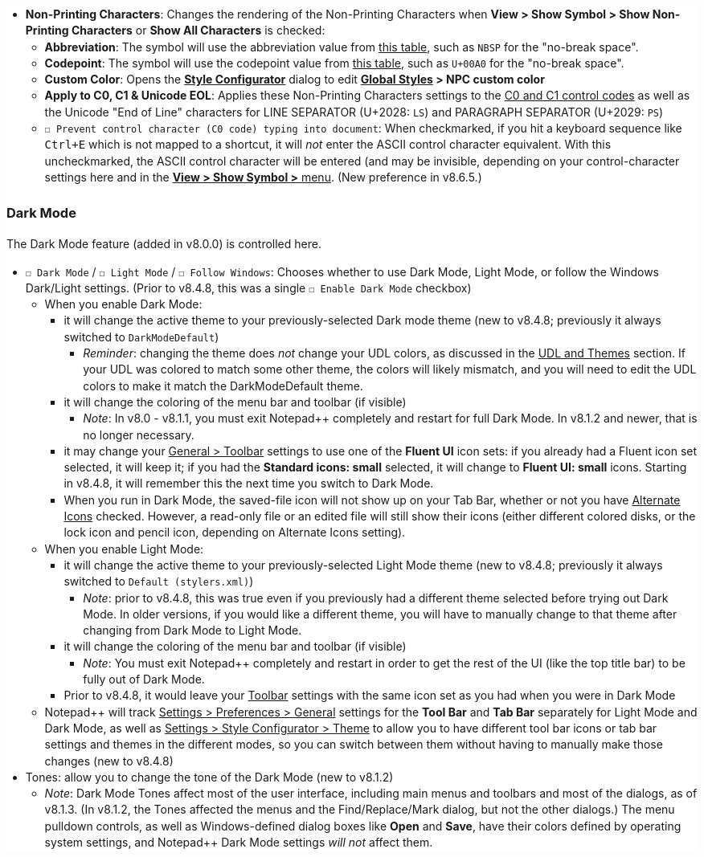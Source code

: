 * **Non-Printing Characters**: Changes the rendering of the Non-Printing Characters when **View > Show Symbol > Show Non-Printing Characters** or **Show All Characters** is checked:
    - **Abbreviation**: The symbol will use the abbreviation value from [this table](../views/#show-symbol), such as `NBSP` for the "no-break space".
    - **Codepoint**: The symbol will use the codepoint value from [this table](../views/#show-symbol), such as `U+00A0` for the "no-break space".
    - **Custom Color**: Opens the **[Style Configurator](#style-configurator)** dialog to edit **[Global Styles](#global-styles) > NPC custom color**
    - **Apply to C0, C1 & Unicode EOL**: Applies these Non-Printing Characters settings to the [C0 and C1 control codes](https://en.wikipedia.org/wiki/C0_and_C1_control_codes) as well as the Unicode "End of Line" characters for LINE SEPARATOR (U+2028: `LS`) and PARAGRAPH SEPARATOR (U+2029: `PS`)
    - `☐ Prevent control character (C0 code) typing into document`: When checkmarked, if you hit a keyboard sequence like <kbd>Ctrl+E</kbd> which is not mapped to a shortcut, it will _not_ enter the ASCII control character equivalent.  With this uncheckmarked, the ASCII control character will be entered (and may be invisible, depending on your control-character settings here and in the [**View > Show Symbol >** menu](../views/#show-symbol).  (New preference in v8.6.5.)


### Dark Mode

The Dark Mode feature (added in v8.0.0) is controlled here.

* `☐ Dark Mode` / `☐ Light Mode` / `☐ Follow Windows`: Chooses whether to use Dark Mode, Light Mode, or follow the Windows Dark/Light settings.  (Prior to v8.4.8, this was a single `☐ Enable Dark Mode` checkbox)
    * When you enable Dark Mode:
      * it will change the active theme to your previously-selected Dark mode theme (new to v8.4.8; previously it always switched to `DarkModeDefault`)
        * _Reminder_: changing the theme does _not_ change your UDL colors, as discussed in the [UDL and Themes](../user-defined-language-system/#udl-and-themes) section.  If your UDL was colored to match some other theme, the colors will likely mismatch, and you will need to edit the UDL colors to make it match the DarkModeDefault theme.
      * it will change the coloring of the menu bar and toolbar (if visible)
        * _Note_: In v8.0 - v8.1.1, you must exit Notepad++ completely and restart for full Dark Mode.  In v8.1.2 and newer, that is no longer necessary.
      * it may change your [General > Toolbar](#General) settings to use one of the **Fluent UI** icon sets: if you already had a Fluent icon set selected, it will keep it; if you had the **Standard icons: small** selected, it will change to **Fluent UI: small** icons.  Starting in v8.4.8, it will remember this the next time you switch to Dark Mode.
      * When you run in Dark Mode, the saved-file icon will not show up on your Tab Bar, whether or not you have [Alternate Icons](#General "General > Tab Bar > Alternate Icons") checked.  However, a read-only file or an edited file will still show their icons (either different colored disks, or the lock icon and pencil icon, depending on Alternate Icons setting).
    * When you enable Light Mode:
      * it will change the active theme to your previously-selected Light Mode theme (new to v8.4.8; previously it always switched to `Default (stylers.xml)`)
        * _Note_: prior to v8.4.8, this was true even if you previously had a different theme selected before trying out Dark Mode.  In older versions, if you would like a different theme, you will have to manually change to that theme after changing from Dark Mode to Light Mode.
      * it will change the coloring of the menu bar and toolbar (if visible)
        * _Note_: You must exit Notepad++ completely and restart in order to get the rest of the UI (like the top title bar) to be fully out of Dark Mode.
      * Prior to v8.4.8, it would leave your [Toolbar](#general) settings with the same icon set as you had when you were in Dark Mode
    * Notepad++ will track [Settings > Preferences > General](#general) settings for the **Tool Bar** and **Tab Bar** separately for Light Mode and Dark Mode, as well as [Settings > Style Configurator > Theme](#style-configurator) to allow you to have different tool bar icons or tab bar settings and themes in the different modes, so you can switch between them without having to manually make those changes (new to v8.4.8)
* Tones: allow you to change the tone of the Dark Mode (new to v8.1.2)
   * _Note_: Dark Mode Tones affect most of the user interface, including main menus and toolbars and most of the dialogs, as of v8.1.3. (In v8.1.2, the Tones affected the menus and the Find/Replace/Mark dialog, but not the other dialogs.)  The menu pulldown controls, as well as Windows-defined dialog boxes like **Open** and **Save**, have their colors defined by operating system settings, and Notepad++ Dark Mode settings _will not_ affect them.